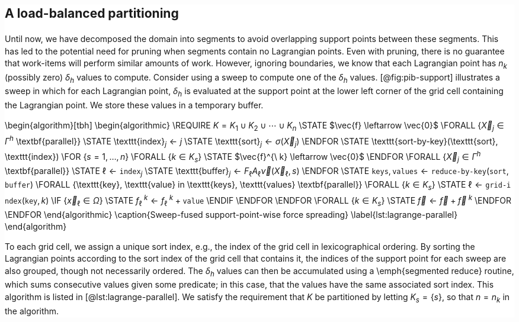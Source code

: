 ## A load-balanced partitioning
Until now, we have decomposed the domain into segments to avoid overlapping
support points between these segments. This has led to the potential need for
pruning when segments contain no Lagrangian points. Even with pruning, there
is no guarantee that work-items will perform similar amounts of work. However,
ignoring boundaries, we know that each Lagrangian point has $n_k$ (possibly
zero) $\delta_h$ values to compute. Consider using a sweep to compute one of
the $\delta_h$ values. [@fig:pib-support] illustrates a sweep in which for each
Lagrangian point, $\delta_h$ is evaluated at the support point at the lower
left corner of the grid cell containing the Lagrangian point. We store these
values in a temporary buffer.


\begin{algorithm}[tbh]
    \begin{algorithmic}
        \REQUIRE $K = K_1 \cup K_2 \cup \cdots \cup K_n$
        \STATE $\vec{f} \leftarrow \vec{0}$
        \FORALL {$\vec{X}_j\in \Gamma^h$ \textbf{parallel}}
        \STATE \texttt{index}$_j \leftarrow j$
        \STATE \texttt{sort}$_j \leftarrow \sigma(\vec{X}_j)$
        \ENDFOR
        \STATE \texttt{sort-by-key}(\texttt{sort}, \texttt{index})
        \FOR {$s = 1,\,\ldots,\,n$}
        \FORALL {$k \in K_s$}
        \STATE $\vec{f}^{\ k} \leftarrow \vec{0}$
        \ENDFOR
        \FORALL {$\vec{X}_j \in \Gamma^h$ \textbf{parallel}}
        \STATE $\ell \leftarrow \texttt{index}_j$
        \STATE \texttt{buffer}$_j \leftarrow F_\ell A_\ell\vec{\nu}(\vec{X}_\ell,\,s)$
        \ENDFOR
        \STATE $\texttt{keys},\,\texttt{values} \leftarrow \texttt{reduce-by-key}(\texttt{sort},\,\texttt{buffer})$
        \FORALL {\texttt{key}, \texttt{value} in \texttt{keys}, \texttt{values} \textbf{parallel}}
        \FORALL {$k \in K_s$}
        \STATE $\ell \leftarrow \texttt{grid-index}(\texttt{key},\,k)$
        \IF {$\vec{x}_\ell \in \Omega$}
        \STATE $f^{\ k}_\ell \leftarrow f^{\ k}_\ell + \texttt{value}$
        \ENDIF
        \ENDFOR
        \ENDFOR
        \FORALL {$k \in K_s$}
        \STATE $\vec{f} \leftarrow \vec{f} + \vec{f}^{\ k}$
        \ENDFOR
        \ENDFOR
    \end{algorithmic}
    \caption{Sweep-fused support-point-wise force spreading}
    \label{lst:lagrange-parallel}
\end{algorithm}

To each grid cell, we assign a unique sort index, e.g., the index of the grid
cell in lexicographical ordering. By sorting the Lagrangian points according
to the sort index of the grid cell that contains it, the indices of the support
point for each sweep are also grouped, though not necessarily ordered. The
$\delta_h$ values can then be accumulated using a \emph{segmented reduce}
routine, which sums consecutive values given some predicate; in this case, that
the values have the same associated sort index. This algorithm is listed in
[@lst:lagrange-parallel]. We satisfy the requirement that $K$ be partitioned
by letting $K_s = \{s\}$, so that $n = n_k$ in the algorithm.
